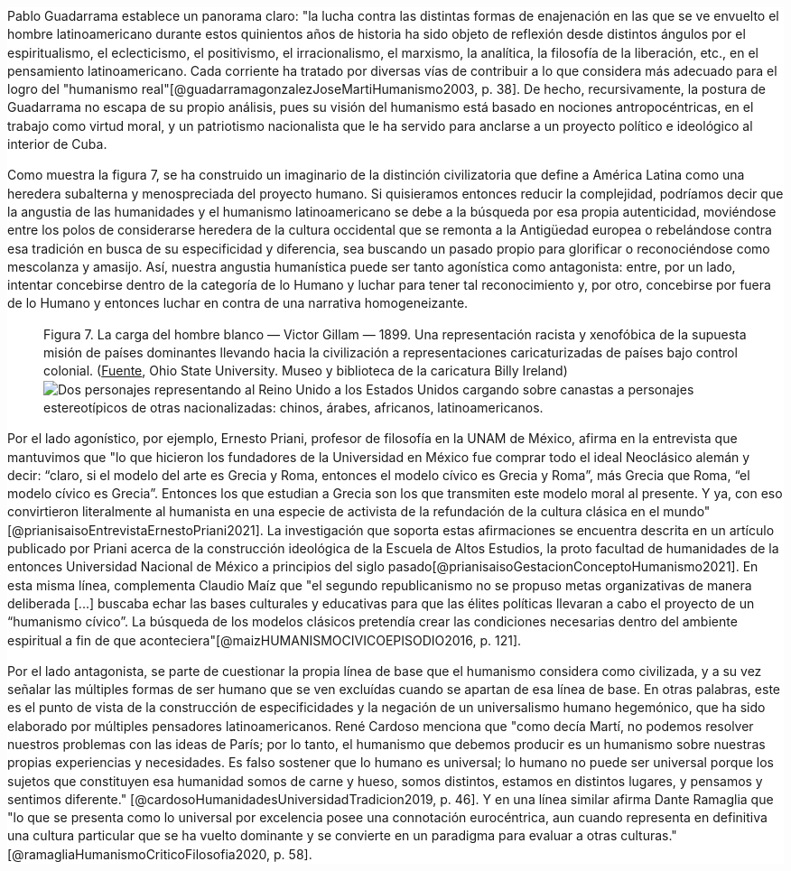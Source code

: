 Pablo Guadarrama establece un panorama claro: "la lucha contra las distintas formas de enajenación en las que se ve envuelto el hombre latinoamericano durante estos quinientos años de historia ha sido objeto de reflexión desde distintos ángulos por el espiritualismo, el eclecticismo, el positivismo, el irracionalismo, el marxismo, la analítica, la filosofía de la liberación, etc., en el pensamiento latinoamericano. Cada corriente ha tratado por diversas vías de contribuir a lo que considera más adecuado para el logro del "humanismo real"[@guadarramagonzalezJoseMartiHumanismo2003, p. 38]. De hecho, recursivamente, la postura de Guadarrama no escapa de su propio análisis, pues su visión del humanismo está basado en nociones antropocéntricas, en el trabajo como virtud moral, y un patriotismo nacionalista que le ha servido para anclarse a un proyecto político e ideológico al interior de Cuba.

Como muestra la figura 7, se ha construido un imaginario de la distinción civilizatoria que define a América Latina como una heredera subalterna y menospreciada del proyecto humano. Si quisieramos entonces reducir la complejidad, podríamos decir que la angustia de las humanidades y el humanismo latinoamericano se debe a la búsqueda por esa propia autenticidad, moviéndose entre los polos de considerarse heredera de la cultura occidental que se remonta a la Antigüedad europea o rebelándose contra esa tradición en busca de su especificidad y diferencia, sea buscando un pasado propio para glorificar o reconociéndose como mescolanza y amasijo. Así, nuestra angustia humanística puede ser tanto agonística como antagonista: entre, por un lado, intentar concebirse dentro de la categoría de lo Humano y luchar para tener tal reconocimiento y, por otro, concebirse por fuera de lo Humano y entonces luchar en contra de una narrativa homogeneizante.

<figure class="illustration border">
  <figcaption>Figura 7. La carga del hombre blanco — Victor Gillam — 1899. Una representación racista y xenofóbica de la supuesta misión de países dominantes llevando hacia la civilización a representaciones caricaturizadas de países bajo control colonial. (<a href="https://library.osu.edu/dc/concern/generic_works/g732tk384?locale=en" target="_blank">Fuente</a>, Ohio State University. Museo y biblioteca de la caricatura Billy Ireland)</figcaption>
  <img alt="Dos personajes representando al Reino Unido a los Estados Unidos cargando sobre canastas a personajes estereotípicos de otras nacionalizadas: chinos, árabes, africanos, latinoamericanos." src="images/tradicion/whitemansburden.jpg" />
</figure>

Por el lado agonístico, por ejemplo, Ernesto Priani, profesor de filosofía en la UNAM de México, afirma en la entrevista que mantuvimos que "lo que hicieron los fundadores de la Universidad en México fue comprar todo el ideal Neoclásico alemán y decir: “claro, si el modelo del arte es Grecia y Roma, entonces el modelo cívico es Grecia y Roma”, más Grecia que Roma, “el modelo cívico es Grecia”. Entonces los que estudian a Grecia son los que transmiten este modelo moral al presente. Y ya, con eso convirtieron literalmente al humanista en una especie de activista de la refundación de la cultura clásica en el mundo"[@prianisaisoEntrevistaErnestoPriani2021]. La investigación que soporta estas afirmaciones se encuentra descrita en un artículo publicado por Priani acerca de la construcción ideológica de la Escuela de Altos Estudios, la proto facultad de humanidades de la entonces Universidad Nacional de México a principios del siglo pasado[@prianisaisoGestacionConceptoHumanismo2021]. En esta misma línea, complementa Claudio Maíz que "el segundo republicanismo no se propuso metas organizativas de manera deliberada \[...\] buscaba echar las bases culturales y educativas para que las élites políticas llevaran a cabo el proyecto de un “humanismo cívico”. La búsqueda de los modelos clásicos pretendía crear las condiciones necesarias dentro del ambiente espiritual a fin de que aconteciera"[@maizHUMANISMOCIVICOEPISODIO2016, p. 121].

Por el lado antagonista, se parte de cuestionar la propia línea de base que el humanismo considera como civilizada, y a su vez señalar las múltiples formas de ser humano que se ven excluídas cuando se apartan de esa línea de base. En otras palabras, este es el punto de vista de la construcción de especificidades y la negación de un universalismo humano hegemónico, que ha sido elaborado por múltiples pensadores latinoamericanos. René Cardoso menciona que "como decía Martí, no podemos resolver nuestros problemas con las ideas de París; por lo tanto, el humanismo que debemos producir es un humanismo sobre nuestras propias experiencias y necesidades. Es falso sostener que lo humano es universal; lo humano no puede ser universal porque los sujetos que constituyen esa humanidad somos de carne y hueso, somos distintos, estamos en distintos lugares, y pensamos y sentimos diferente." [@cardosoHumanidadesUniversidadTradicion2019, p. 46]. Y en una línea similar afirma Dante Ramaglia que "lo que se presenta como lo universal por excelencia posee una connotación eurocéntrica, aun cuando representa en definitiva una cultura particular que se ha vuelto dominante y se convierte en un paradigma para evaluar a otras culturas."[@ramagliaHumanismoCriticoFilosofia2020, p. 58].
